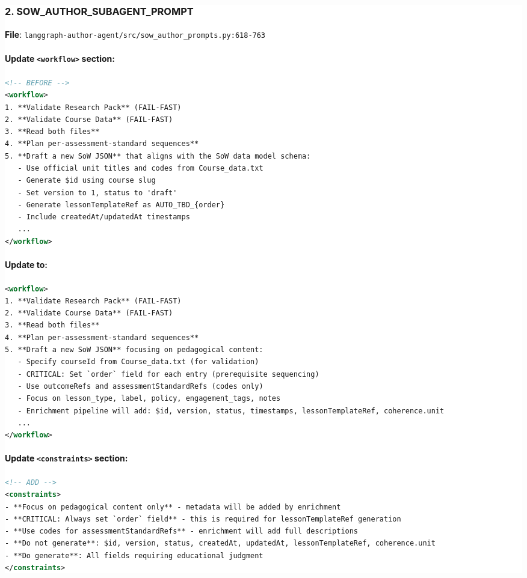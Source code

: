 ### 2. SOW_AUTHOR_SUBAGENT_PROMPT

**File**: `langgraph-author-agent/src/sow_author_prompts.py:618-763`

#### Update `<workflow>` section:
```xml
<!-- BEFORE -->
<workflow>
1. **Validate Research Pack** (FAIL-FAST)
2. **Validate Course Data** (FAIL-FAST)
3. **Read both files**
4. **Plan per-assessment-standard sequences**
5. **Draft a new SoW JSON** that aligns with the SoW data model schema:
   - Use official unit titles and codes from Course_data.txt
   - Generate $id using course slug
   - Set version to 1, status to 'draft'
   - Generate lessonTemplateRef as AUTO_TBD_{order}
   - Include createdAt/updatedAt timestamps
   ...
</workflow>
```

#### Update to:
```xml
<workflow>
1. **Validate Research Pack** (FAIL-FAST)
2. **Validate Course Data** (FAIL-FAST)
3. **Read both files**
4. **Plan per-assessment-standard sequences**
5. **Draft a new SoW JSON** focusing on pedagogical content:
   - Specify courseId from Course_data.txt (for validation)
   - CRITICAL: Set `order` field for each entry (prerequisite sequencing)
   - Use outcomeRefs and assessmentStandardRefs (codes only)
   - Focus on lesson_type, label, policy, engagement_tags, notes
   - Enrichment pipeline will add: $id, version, status, timestamps, lessonTemplateRef, coherence.unit
   ...
</workflow>
```

#### Update `<constraints>` section:
```xml
<!-- ADD -->
<constraints>
- **Focus on pedagogical content only** - metadata will be added by enrichment
- **CRITICAL: Always set `order` field** - this is required for lessonTemplateRef generation
- **Use codes for assessmentStandardRefs** - enrichment will add full descriptions
- **Do not generate**: $id, version, status, createdAt, updatedAt, lessonTemplateRef, coherence.unit
- **Do generate**: All fields requiring educational judgment
</constraints>
```
